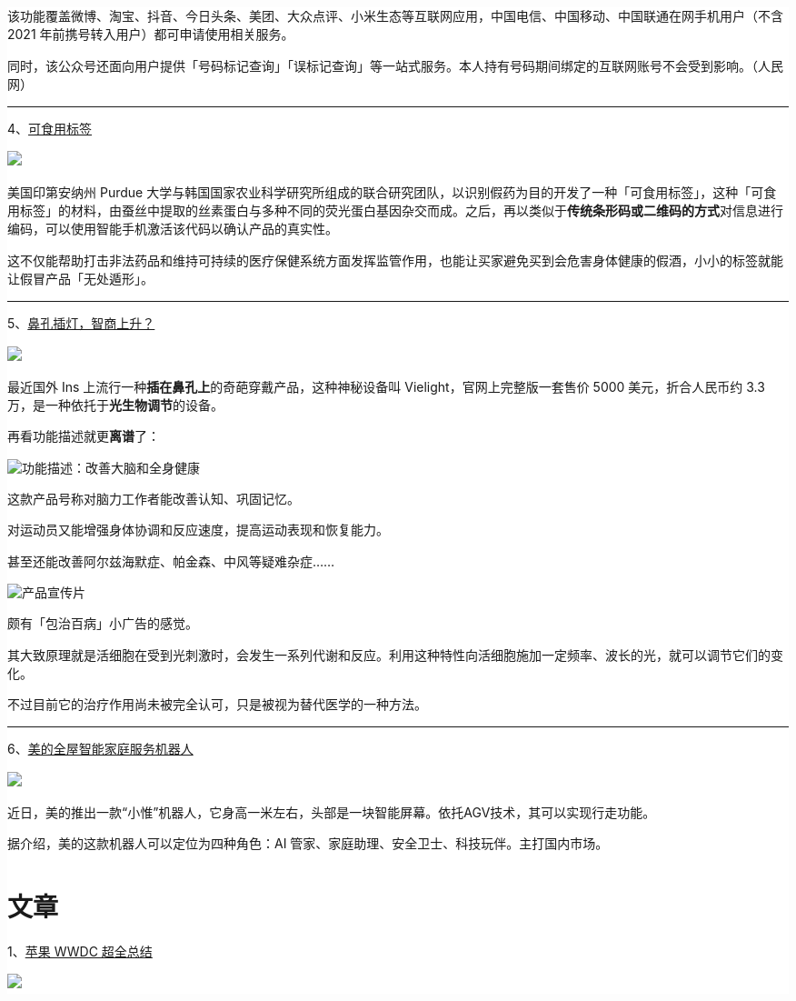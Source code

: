 该功能覆盖微博、淘宝、抖音、今日头条、美团、大众点评、小米生态等互联网应用，中国电信、中国移动、中国联通在网手机用户（不含 2021 年前携号转入用户）都可申请使用相关服务。

同时，该公众号还面向用户提供「号码标记查询」「误标记查询」等一站式服务。本人持有号码期间绑定的互联网账号不会受到影响。（人民网）

---

4、[可食用标签](https://www.ifanr.com/1493731 "喝下去也能降解的「可食用标签」，让假酒假药无处遁形")

![](https://files.mdnice.com/user/4774/1cebc68c-0054-4f32-a852-4d2449e2199c.png)

美国印第安纳州 Purdue 大学与韩国国家农业科学研究所组成的联合研究团队，以识别假药为目的开发了一种「可食用标签」，这种「可食用标签」的材料，由蚕丝中提取的丝素蛋白与多种不同的荧光蛋白基因杂交而成。之后，再以类似于**传统条形码或二维码的方式**对信息进行编码，可以使用智能手机激活该代码以确认产品的真实性。

这不仅能帮助打击非法药品和维持可持续的医疗保健系统方面发挥监管作用，也能让买家避免买到会危害身体健康的假酒，小小的标签就能让假冒产品「无处遁形」。

---

5、[鼻孔插灯，智商上升？](https://www.qbitai.com/2022/06/35194.html "鼻孔插灯，智商上升，风靡硅谷，3万就成")

![](https://files.mdnice.com/user/4774/f0287f8d-f00f-4088-88eb-0cce7788d51c.png)

最近国外 Ins 上流行一种**插在鼻孔上**的奇葩穿戴产品，这种神秘设备叫 Vielight，官网上完整版一套售价 5000 美元，折合人民币约 3.3 万，是一种依托于**光生物调节**的设备。

再看功能描述就更**离谱**了：

![功能描述：改善大脑和全身健康](https://files.mdnice.com/user/4774/ea229be4-1b3c-4dcd-a029-7a74292d2dab.png)

这款产品号称对脑力工作者能改善认知、巩固记忆。

对运动员又能增强身体协调和反应速度，提高运动表现和恢复能力。

甚至还能改善阿尔兹海默症、帕金森、中风等疑难杂症……

![产品宣传片](https://p26.toutiaoimg.com/img/tos-cn-i-qvj2lq49k0/73e87d3229994197b6f562d15a96dfba~tplv-tt-shrink:640:0.image)

颇有「包治百病」小广告的感觉。

其大致原理就是活细胞在受到光刺激时，会发生一系列代谢和反应。利用这种特性向活细胞施加一定频率、波长的光，就可以调节它们的变化。

不过目前它的治疗作用尚未被完全认可，只是被视为替代医学的一种方法。

---

6、[美的全屋智能家庭服务机器人](https://awtmt.com/articles/3661681 "抢占全屋智能入口，美的发布首款家庭服务机器人")

![](https://files.mdnice.com/user/4774/2dc8812a-321b-4852-8539-d49469291dc6.png)

近日，美的推出一款“小惟”机器人，它身高一米左右，头部是一块智能屏幕。依托AGV技术，其可以实现行走功能。

据介绍，美的这款机器人可以定位为四种角色：AI 管家、家庭助理、安全卫士、科技玩伴。主打国内市场。

# 文章

1、[苹果 WWDC 超全总结](https://www.ifanr.com/app/1493365 "苹果 WWDC 超全总结：M2 芯片和 MacBook Air 一起来，iPadOS 生产力大升级")

![](https://files.mdnice.com/user/4774/b3a133ea-3329-48ce-ac83-1841675687fb.png)
